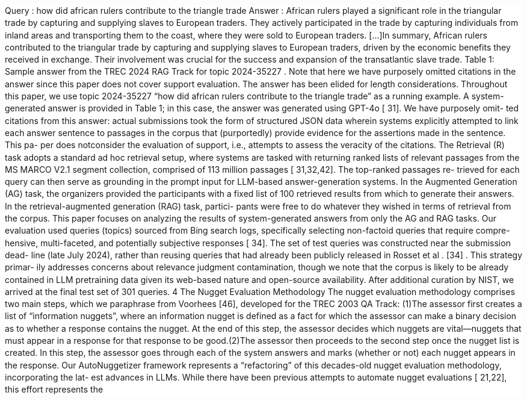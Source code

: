 Query : how did african rulers contribute to the triangle trade
Answer : African rulers played a significant role in the triangular trade by capturing and supplying slaves to European traders.
They actively participated in the trade by capturing individuals from inland areas and transporting them to the coast, where
they were sold to European traders. [...]In summary, African rulers contributed to the triangular trade by capturing and
supplying slaves to European traders, driven by the economic benefits they received in exchange. Their involvement was
crucial for the success and expansion of the transatlantic slave trade.
Table 1: Sample answer from the TREC 2024 RAG Track for topic 2024-35227 . Note that here we have purposely omitted citations
in the answer since this paper does not cover support evaluation. The answer has been elided for length considerations.
Throughout this paper, we use topic 2024-35227 “how did african
rulers contribute to the triangle trade” as a running example. A
system-generated answer is provided in Table 1; in this case, the
answer was generated using GPT-4o [ 31]. We have purposely omit-
ted citations from this answer: actual submissions took the form of
structured JSON data wherein systems explicitly attempted to link
each answer sentence to passages in the corpus that (purportedly)
provide evidence for the assertions made in the sentence. This pa-
per does notconsider the evaluation of support, i.e., attempts to
assess the veracity of the citations.
The Retrieval (R) task adopts a standard ad hoc retrieval setup,
where systems are tasked with returning ranked lists of relevant
passages from the MS MARCO V2.1 segment collection, comprised
of 113 million passages [ 31,32,42]. The top-ranked passages re-
trieved for each query can then serve as grounding in the prompt
input for LLM-based answer-generation systems. In the Augmented
Generation (AG) task, the organizers provided the participants with
a fixed list of 100 retrieved results from which to generate their
answers. In the retrieval-augmented generation (RAG) task, partici-
pants were free to do whatever they wished in terms of retrieval
from the corpus. This paper focuses on analyzing the results of
system-generated answers from only the AG and RAG tasks.
Our evaluation used queries (topics) sourced from Bing search
logs, specifically selecting non-factoid queries that require compre-
hensive, multi-faceted, and potentially subjective responses [ 34].
The set of test queries was constructed near the submission dead-
line (late July 2024), rather than reusing queries that had already
been publicly released in Rosset et al . [34] . This strategy primar-
ily addresses concerns about relevance judgment contamination,
though we note that the corpus is likely to be already contained in
LLM pretraining data given its web-based nature and open-source
availability. After additional curation by NIST, we arrived at the
final test set of 301 queries.
4 The Nugget Evaluation Methodology
The nugget evaluation methodology comprises two main steps,
which we paraphrase from Voorhees [46], developed for the TREC
2003 QA Track:
(1)The assessor first creates a list of “information nuggets”, where
an information nugget is defined as a fact for which the assessor
can make a binary decision as to whether a response contains
the nugget. At the end of this step, the assessor decides which
nuggets are vital—nuggets that must appear in a response for
that response to be good.(2)The assessor then proceeds to the second step once the nugget
list is created. In this step, the assessor goes through each of
the system answers and marks (whether or not) each nugget
appears in the response.
Our AutoNuggetizer framework represents a “refactoring” of this
decades-old nugget evaluation methodology, incorporating the lat-
est advances in LLMs. While there have been previous attempts
to automate nugget evaluations [ 21,22], this effort represents the